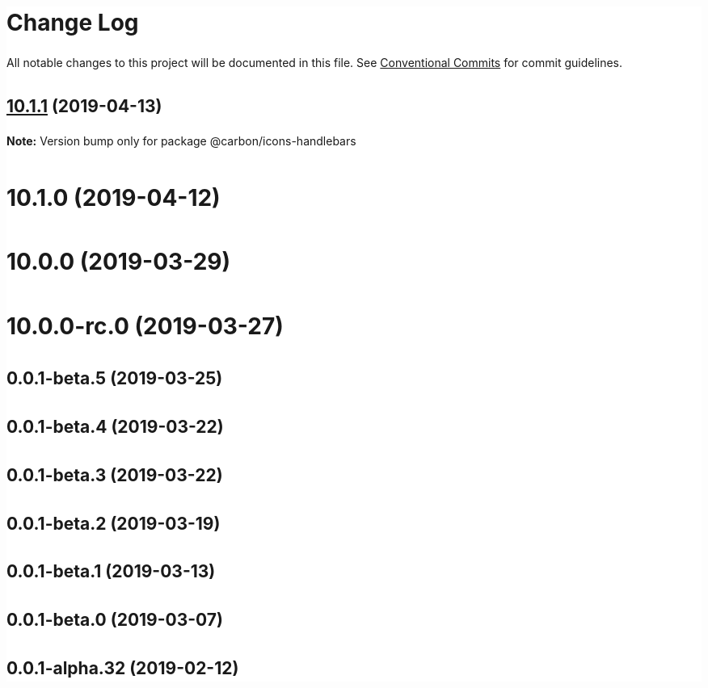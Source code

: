 # Change Log

All notable changes to this project will be documented in this file.
See [Conventional Commits](https://conventionalcommits.org) for commit guidelines.

## [10.1.1](https://github.com/IBM/carbon-elements/tree/master/packages/icons-handlebars/compare/v10.1.0...v10.1.1) (2019-04-13)

**Note:** Version bump only for package @carbon/icons-handlebars





# 10.1.0 (2019-04-12)



# 10.0.0 (2019-03-29)



# 10.0.0-rc.0 (2019-03-27)



## 0.0.1-beta.5 (2019-03-25)



## 0.0.1-beta.4 (2019-03-22)



## 0.0.1-beta.3 (2019-03-22)



## 0.0.1-beta.2 (2019-03-19)



## 0.0.1-beta.1 (2019-03-13)



## 0.0.1-beta.0 (2019-03-07)



## 0.0.1-alpha.32 (2019-02-12)
